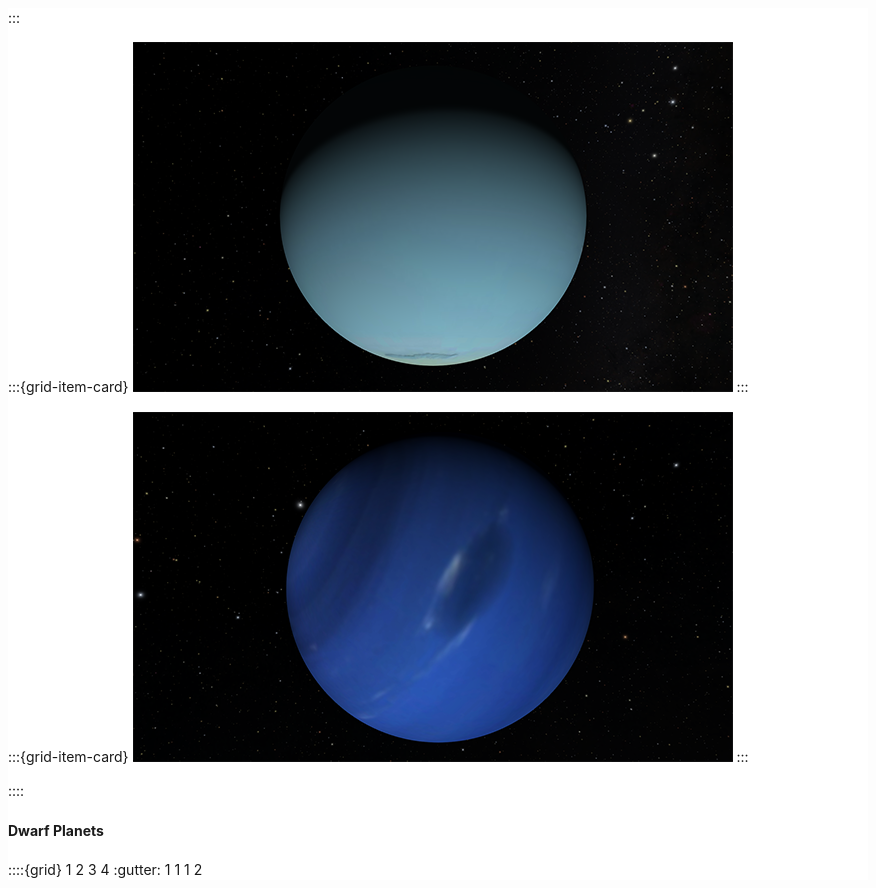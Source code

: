 :::

:::{grid-item-card} [](/content/solar-system/planets/uranus/index)
[![Uranus](/content/solar-system/planets/uranus/uranus_icon.png)](/content/solar-system/planets/uranus/index)
:::

:::{grid-item-card} [](/content/solar-system/planets/neptune/index)
[![Neptune](/content/solar-system/planets/neptune/neptune_icon.png)](/content/solar-system/planets/neptune/index)
:::

::::


#### Dwarf Planets

::::{grid} 1 2 3 4
:gutter: 1 1 1 2
